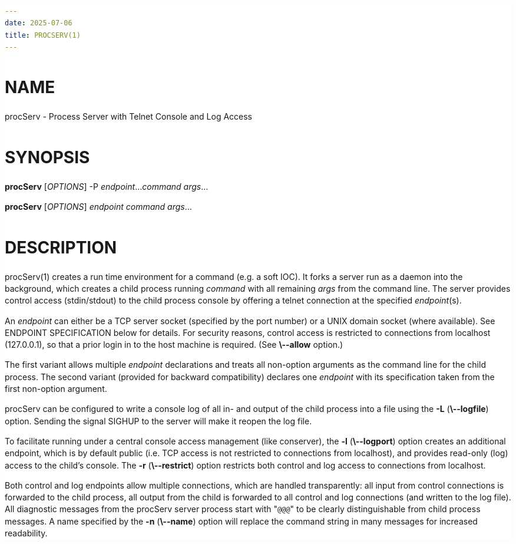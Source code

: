 ```yaml
---
date: 2025-07-06
title: PROCSERV(1)
---
```


# NAME

procServ - Process Server with Telnet Console and Log Access

# SYNOPSIS

**procServ** \[*OPTIONS*\] -P *endpoint*…​ *command* *args*…​

**procServ** \[*OPTIONS*\] *endpoint* *command* *args*…​

# DESCRIPTION

procServ(1) creates a run time environment for a command (e.g. a soft
IOC). It forks a server run as a daemon into the background, which
creates a child process running *command* with all remaining *args* from
the command line. The server provides control access (stdin/stdout) to
the child process console by offering a telnet connection at the
specified *endpoint*(s).

An *endpoint* can either be a TCP server socket (specified by the port
number) or a UNIX domain socket (where available). See ENDPOINT
SPECIFICATION below for details. For security reasons, control access is
restricted to connections from localhost (127.0.0.1), so that a prior
login in to the host machine is required. (See **\\--allow** option.)

The first variant allows multiple *endpoint* declarations and treats all
non-option arguments as the command line for the child process. The
second variant (provided for backward compatibility) declares one
*endpoint* with its specification taken from the first non-option
argument.

procServ can be configured to write a console log of all in- and output
of the child process into a file using the **-L** (**\\--logfile**)
option. Sending the signal SIGHUP to the server will make it reopen the
log file.

To facilitate running under a central console access management (like
conserver), the **-l** (**\\--logport**) option creates an additional
endpoint, which is by default public (i.e. TCP access is not restricted
to connections from localhost), and provides read-only (log) access to
the child’s console. The **-r** (**\\--restrict**) option restricts both
control and log access to connections from localhost.

Both control and log endpoints allow multiple connections, which are
handled transparently: all input from control connections is forwarded
to the child process, all output from the child is forwarded to all
control and log connections (and written to the log file). All
diagnostic messages from the procServ server process start with "`@@@`"
to be clearly distinguishable from child process messages. A name
specified by the **-n** (**\\--name**) option will replace the command
string in many messages for increased readability.
